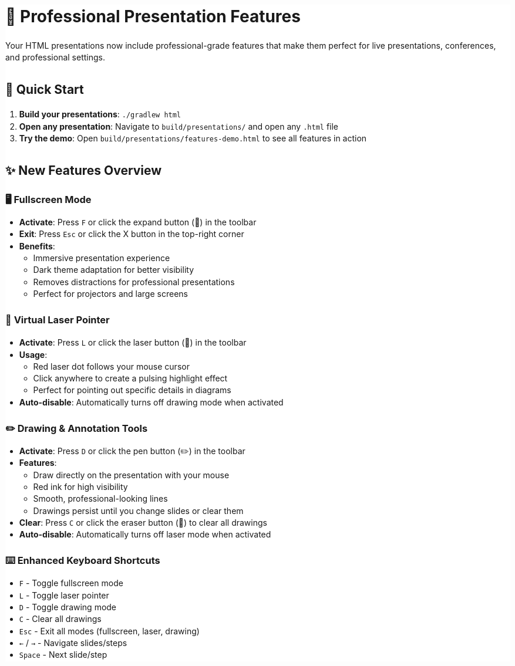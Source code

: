 # 🎯 Professional Presentation Features

Your HTML presentations now include professional-grade features that make them perfect for live presentations, conferences, and professional settings.

## 🚀 Quick Start

1. **Build your presentations**: `./gradlew html`
2. **Open any presentation**: Navigate to `build/presentations/` and open any `.html` file
3. **Try the demo**: Open `build/presentations/features-demo.html` to see all features in action

## ✨ New Features Overview

### 🖥️ **Fullscreen Mode**
- **Activate**: Press `F` or click the expand button (📱) in the toolbar
- **Exit**: Press `Esc` or click the X button in the top-right corner
- **Benefits**: 
  - Immersive presentation experience
  - Dark theme adaptation for better visibility
  - Removes distractions for professional presentations
  - Perfect for projectors and large screens

### 🔴 **Virtual Laser Pointer**
- **Activate**: Press `L` or click the laser button (🎯) in the toolbar
- **Usage**: 
  - Red laser dot follows your mouse cursor
  - Click anywhere to create a pulsing highlight effect
  - Perfect for pointing out specific details in diagrams
- **Auto-disable**: Automatically turns off drawing mode when activated

### ✏️ **Drawing & Annotation Tools**
- **Activate**: Press `D` or click the pen button (✏️) in the toolbar
- **Features**:
  - Draw directly on the presentation with your mouse
  - Red ink for high visibility
  - Smooth, professional-looking lines
  - Drawings persist until you change slides or clear them
- **Clear**: Press `C` or click the eraser button (🧹) to clear all drawings
- **Auto-disable**: Automatically turns off laser mode when activated

### ⌨️ **Enhanced Keyboard Shortcuts**
- `F` - Toggle fullscreen mode
- `L` - Toggle laser pointer
- `D` - Toggle drawing mode
- `C` - Clear all drawings
- `Esc` - Exit all modes (fullscreen, laser, drawing)
- `←` / `→` - Navigate slides/steps
- `Space` - Next slide/step
